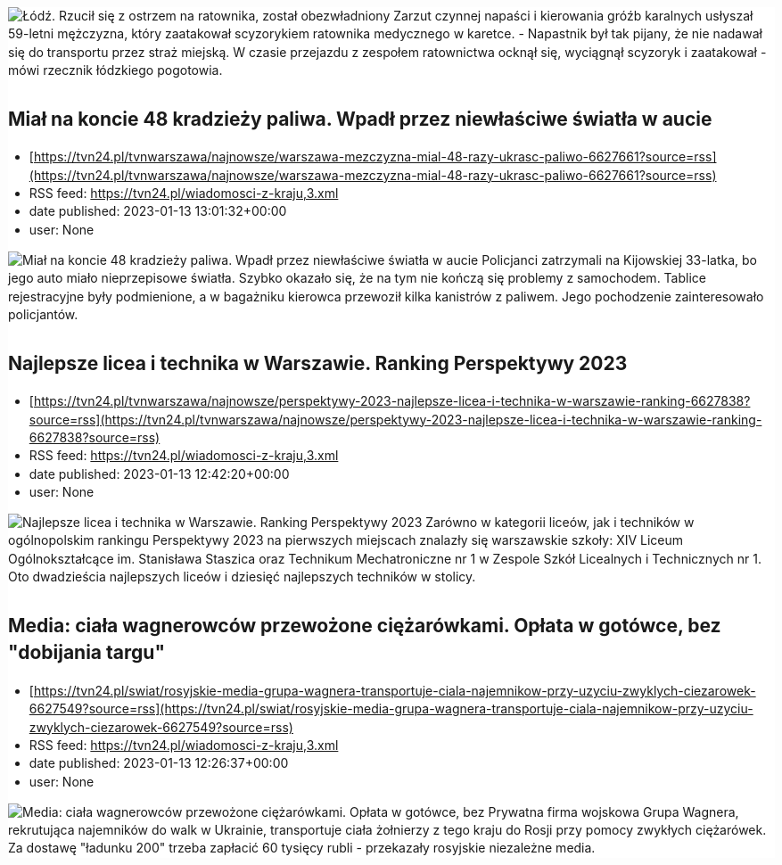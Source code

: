 <img alt="Łódź. Rzucił się z ostrzem na ratownika, został obezwładniony" src="https://tvn24.pl/najnowsze/cdn-zdjecie-9m6w85-atak-na-ratownika-medycznego-6628068/alternates/LANDSCAPE_1280" />
    Zarzut czynnej napaści i kierowania gróźb karalnych usłyszał 59-letni mężczyzna, który zaatakował scyzorykiem ratownika medycznego w karetce. - Napastnik był tak pijany, że nie nadawał się do transportu przez straż miejską. W czasie przejazdu z zespołem ratownictwa ocknął się, wyciągnął scyzoryk i zaatakował - mówi rzecznik łódzkiego pogotowia.

## Miał na koncie 48 kradzieży paliwa. Wpadł przez niewłaściwe światła w aucie
 - [https://tvn24.pl/tvnwarszawa/najnowsze/warszawa-mezczyzna-mial-48-razy-ukrasc-paliwo-6627661?source=rss](https://tvn24.pl/tvnwarszawa/najnowsze/warszawa-mezczyzna-mial-48-razy-ukrasc-paliwo-6627661?source=rss)
 - RSS feed: https://tvn24.pl/wiadomosci-z-kraju,3.xml
 - date published: 2023-01-13 13:01:32+00:00
 - user: None

<img alt="Miał na koncie 48 kradzieży paliwa. Wpadł przez niewłaściwe światła w aucie" src="https://tvn24.pl/tvnwarszawa/najnowsze/cdn-zdjecie-6yj1rh-policjant-przesluchuje-podejrzanego-mezczyzne-6627693/alternates/LANDSCAPE_1280" />
    Policjanci zatrzymali na Kijowskiej 33-latka, bo jego auto miało nieprzepisowe światła. Szybko okazało się, że na tym nie kończą się problemy z samochodem. Tablice rejestracyjne były podmienione, a w bagażniku kierowca przewoził kilka kanistrów z paliwem. Jego pochodzenie zainteresowało policjantów.

## Najlepsze licea i technika w Warszawie. Ranking Perspektywy 2023
 - [https://tvn24.pl/tvnwarszawa/najnowsze/perspektywy-2023-najlepsze-licea-i-technika-w-warszawie-ranking-6627838?source=rss](https://tvn24.pl/tvnwarszawa/najnowsze/perspektywy-2023-najlepsze-licea-i-technika-w-warszawie-ranking-6627838?source=rss)
 - RSS feed: https://tvn24.pl/wiadomosci-z-kraju,3.xml
 - date published: 2023-01-13 12:42:20+00:00
 - user: None

<img alt="Najlepsze licea i technika w Warszawie. Ranking Perspektywy 2023" src="https://tvn24.pl/najnowsze/cdn-zdjecie-psn17y-zespol-szkol-licealnych-i-technicznych-nr-1-w-tym-technikum-mechatronicznego-nr-1-przy-ul-wisniowej-w-warszawie-6628073/alternates/LANDSCAPE_1280" />
    Zarówno w kategorii liceów, jak i techników w ogólnopolskim rankingu Perspektywy 2023 na pierwszych miejscach znalazły się warszawskie szkoły: XIV Liceum Ogólnokształcące im. Stanisława Staszica oraz Technikum Mechatroniczne nr 1 w Zespole Szkół Licealnych i Technicznych nr 1. Oto dwadzieścia najlepszych liceów i dziesięć najlepszych techników w stolicy.

## Media: ciała wagnerowców przewożone ciężarówkami. Opłata w gotówce, bez "dobijania targu"
 - [https://tvn24.pl/swiat/rosyjskie-media-grupa-wagnera-transportuje-ciala-najemnikow-przy-uzyciu-zwyklych-ciezarowek-6627549?source=rss](https://tvn24.pl/swiat/rosyjskie-media-grupa-wagnera-transportuje-ciala-najemnikow-przy-uzyciu-zwyklych-ciezarowek-6627549?source=rss)
 - RSS feed: https://tvn24.pl/wiadomosci-z-kraju,3.xml
 - date published: 2023-01-13 12:26:37+00:00
 - user: None

<img alt="Media: ciała wagnerowców przewożone ciężarówkami. Opłata w gotówce, bez " src="https://tvn24.pl/najnowsze/cdn-zdjecie-38ettb-rosyjska-ciezarowka-6627564/alternates/LANDSCAPE_1280" />
    Prywatna firma wojskowa Grupa Wagnera, rekrutująca najemników do walk w Ukrainie, transportuje ciała żołnierzy z tego kraju do Rosji przy pomocy zwykłych ciężarówek. Za dostawę "ładunku 200" trzeba zapłacić 60 tysięcy rubli - przekazały rosyjskie niezależne media.
